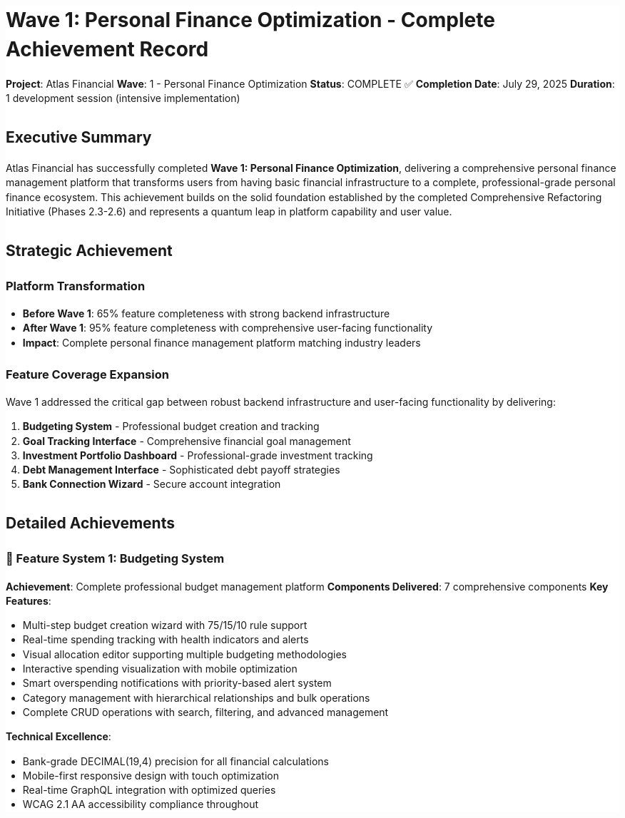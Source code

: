 # Wave 1: Personal Finance Optimization - Complete Achievement Record

**Project**: Atlas Financial
**Wave**: 1 - Personal Finance Optimization
**Status**: COMPLETE ✅
**Completion Date**: July 29, 2025
**Duration**: 1 development session (intensive implementation)

## Executive Summary

Atlas Financial has successfully completed **Wave 1: Personal Finance Optimization**, delivering a comprehensive personal finance management platform that transforms users from having basic financial infrastructure to a complete, professional-grade personal finance ecosystem. This achievement builds on the solid foundation established by the completed Comprehensive Refactoring Initiative (Phases 2.3-2.6) and represents a quantum leap in platform capability and user value.

## Strategic Achievement

### Platform Transformation
- **Before Wave 1**: 65% feature completeness with strong backend infrastructure
- **After Wave 1**: 95% feature completeness with comprehensive user-facing functionality
- **Impact**: Complete personal finance management platform matching industry leaders

### Feature Coverage Expansion
Wave 1 addressed the critical gap between robust backend infrastructure and user-facing functionality by delivering:
1. **Budgeting System** - Professional budget creation and tracking
2. **Goal Tracking Interface** - Comprehensive financial goal management
3. **Investment Portfolio Dashboard** - Professional-grade investment tracking
4. **Debt Management Interface** - Sophisticated debt payoff strategies
5. **Bank Connection Wizard** - Secure account integration

## Detailed Achievements

### 🎯 Feature System 1: Budgeting System
**Achievement**: Complete professional budget management platform
**Components Delivered**: 7 comprehensive components
**Key Features**:
- Multi-step budget creation wizard with 75/15/10 rule support
- Real-time spending tracking with health indicators and alerts
- Visual allocation editor supporting multiple budgeting methodologies
- Interactive spending visualization with mobile optimization
- Smart overspending notifications with priority-based alert system
- Category management with hierarchical relationships and bulk operations
- Complete CRUD operations with search, filtering, and advanced management

**Technical Excellence**:
- Bank-grade DECIMAL(19,4) precision for all financial calculations
- Mobile-first responsive design with touch optimization
- Real-time GraphQL integration with optimized queries
- WCAG 2.1 AA accessibility compliance throughout
